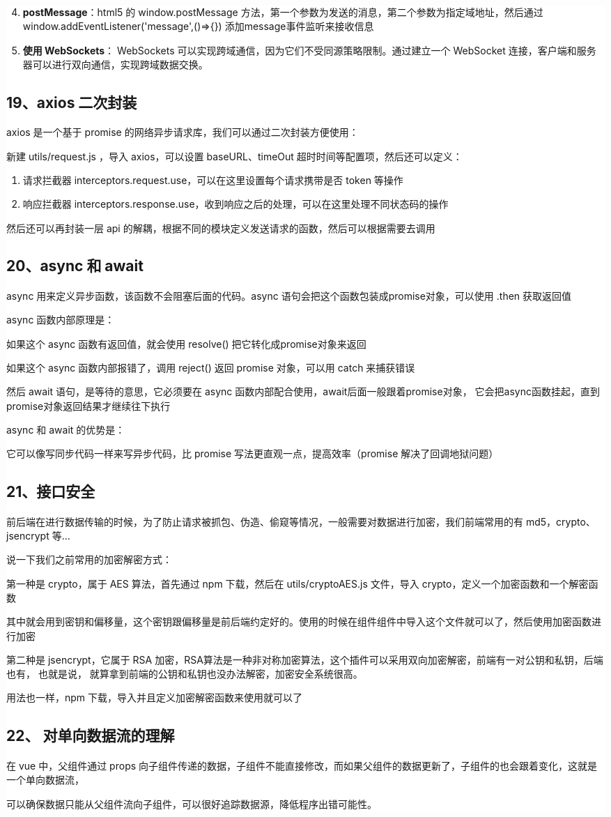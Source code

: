 4. **postMessage**：html5 的 window.postMessage 方法，第一个参数为发送的消息，第二个参数为指定域地址，然后通过 window.addEventListener('message',()=>{}) 添加message事件监听来接收信息

5. **使用 WebSockets**： WebSockets 可以实现跨域通信，因为它们不受同源策略限制。通过建立一个 WebSocket 连接，客户端和服务器可以进行双向通信，实现跨域数据交换。



## 19、axios 二次封装

axios 是一个基于 promise 的网络异步请求库，我们可以通过二次封装方便使用：

新建 utils/request.js ，导入 axios，可以设置 baseURL、timeOut 超时时间等配置项，然后还可以定义：

1. 请求拦截器 interceptors.request.use，可以在这里设置每个请求携带是否 token 等操作

2. 响应拦截器 interceptors.response.use，收到响应之后的处理，可以在这里处理不同状态码的操作

然后还可以再封装一层 api 的解耦，根据不同的模块定义发送请求的函数，然后可以根据需要去调用


## 20、async 和 await 

async 用来定义异步函数，该函数不会阻塞后面的代码。async 语句会把这个函数包装成promise对象，可以使用 .then 获取返回值

async 函数内部原理是：

如果这个 async 函数有返回值，就会使用 resolve() 把它转化成promise对象来返回

如果这个 async 函数内部报错了，调用 reject() 返回 promise 对象，可以用 catch 来捕获错误

然后 await 语句，是等待的意思，它必须要在 async 函数内部配合使用，await后面一般跟着promise对象，
它会把async函数挂起，直到promise对象返回结果才继续往下执行

async 和 await 的优势是：

它可以像写同步代码一样来写异步代码，比 promise 写法更直观一点，提高效率（promise 解决了回调地狱问题）


## 21、接口安全

前后端在进行数据传输的时候，为了防止请求被抓包、伪造、偷窥等情况，一般需要对数据进行加密，我们前端常用的有 md5，crypto、jsencrypt 等… 

说一下我们之前常用的加密解密方式：

第一种是 crypto，属于 AES 算法，首先通过 npm 下载，然后在 utils/cryptoAES.js 文件，导入 crypto，定义一个加密函数和一个解密函数

其中就会用到密钥和偏移量，这个密钥跟偏移量是前后端约定好的。使用的时候在组件组件中导入这个文件就可以了，然后使用加密函数进行加密

第二种是 jsencrypt，它属于 RSA 加密，RSA算法是一种非对称加密算法，这个插件可以采用双向加密解密，前端有一对公钥和私钥，后端也有，
也就是说， 就算拿到前端的公钥和私钥也没办法解密，加密安全系统很高。

用法也一样，npm 下载，导入并且定义加密解密函数来使用就可以了


## 22、 对单向数据流的理解

在 vue 中，父组件通过 props 向子组件传递的数据，子组件不能直接修改，而如果父组件的数据更新了，子组件的也会跟着变化，这就是一个单向数据流，

可以确保数据只能从父组件流向子组件，可以很好追踪数据源，降低程序出错可能性。
